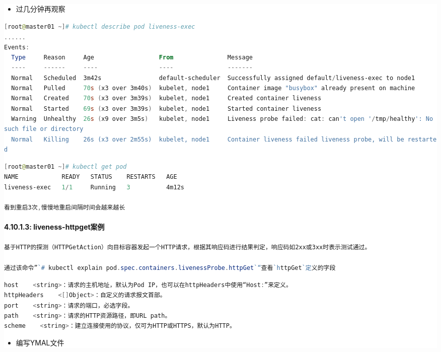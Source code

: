 ```powershell
```



- 过几分钟再观察

```powershell
[root@master01 ~]# kubectl describe pod liveness-exec
......
Events:
  Type     Reason     Age                  From               Message
  ----     ------     ----                 ----               -------
  Normal   Scheduled  3m42s                default-scheduler  Successfully assigned default/liveness-exec to node1
  Normal   Pulled     70s (x3 over 3m40s)  kubelet, node1     Container image "busybox" already present on machine
  Normal   Created    70s (x3 over 3m39s)  kubelet, node1     Created container liveness
  Normal   Started    69s (x3 over 3m39s)  kubelet, node1     Started container liveness
  Warning  Unhealthy  26s (x9 over 3m5s)   kubelet, node1     Liveness probe failed: cat: can't open '/tmp/healthy': No such file or directory
  Normal   Killing    26s (x3 over 2m55s)  kubelet, node1     Container liveness failed liveness probe, will be restarted
```



```powershell
[root@master01 ~]# kubectl get pod
NAME            READY   STATUS    RESTARTS   AGE
liveness-exec   1/1     Running   3          4m12s

看到重启3次,慢慢地重启间隔时间会越来越长
```



#### 4.10.1.3: liveness-httpget案例



~~~powershell
基于HTTP的探测（HTTPGetAction）向目标容器发起一个HTTP请求，根据其响应码进行结果判定，响应码如2xx或3xx时表示测试通过。

通过该命令”`# kubectl explain pod.spec.containers.livenessProbe.httpGet`“查看`httpGet`定义的字段
~~~



~~~powershell
host    <string>：请求的主机地址，默认为Pod IP，也可以在httpHeaders中使用“Host:”来定义。
httpHeaders    <[]Object>：自定义的请求报文首部。
port    <string>：请求的端口，必选字段。
path    <string>：请求的HTTP资源路径，即URL path。
scheme    <string>：建立连接使用的协议，仅可为HTTP或HTTPS，默认为HTTP。
~~~



- 编写YMAL文件

